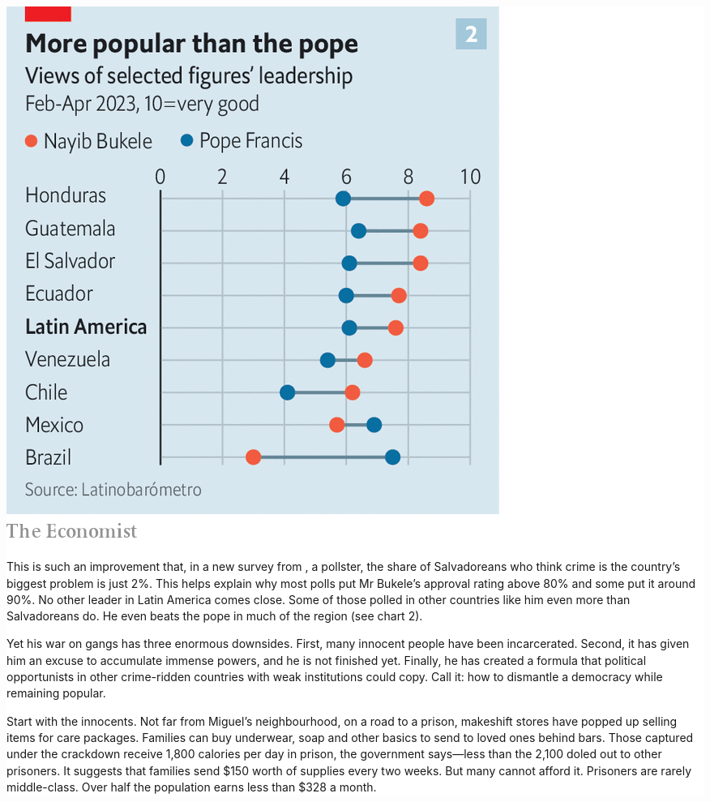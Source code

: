 ![image](images/20230722_AMC873.png) 


This is such an improvement that, in a new survey from , a pollster, the share of Salvadoreans who think crime is the country’s biggest problem is just 2%. This helps explain why most polls put Mr Bukele’s approval rating above 80% and some put it around 90%. No other leader in Latin America comes close. Some of those polled in other countries like him even more than Salvadoreans do. He even beats the pope in much of the region (see chart 2).

Yet his war on gangs has three enormous downsides. First, many innocent people have been incarcerated. Second, it has given him an excuse to accumulate immense powers, and he is not finished yet. Finally, he has created a formula that political opportunists in other crime-ridden countries with weak institutions could copy. Call it: how to dismantle a democracy while remaining popular. 

Start with the innocents. Not far from Miguel’s neighbourhood, on a road to a prison, makeshift stores have popped up selling items for care packages. Families can buy underwear, soap and other basics to send to loved ones behind bars. Those captured under the crackdown receive 1,800 calories per day in prison, the government says—less than the 2,100 doled out to other prisoners. It suggests that families send $150 worth of supplies every two weeks. But many cannot afford it. Prisoners are rarely middle-class. Over half the population earns less than $328 a month. 
